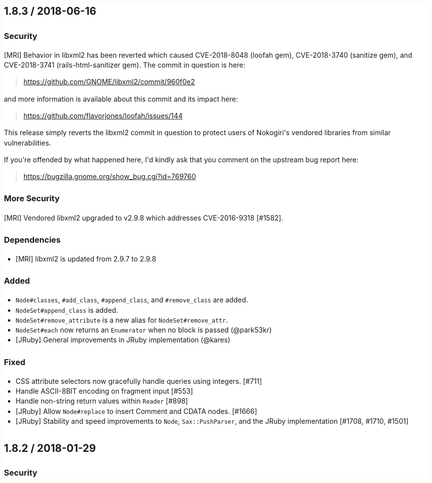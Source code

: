 
## 1.8.3 / 2018-06-16

### Security

[MRI] Behavior in libxml2 has been reverted which caused CVE-2018-8048 (loofah gem), CVE-2018-3740 (sanitize gem), and CVE-2018-3741 (rails-html-sanitizer gem). The commit in question is here:

> https://github.com/GNOME/libxml2/commit/960f0e2

and more information is available about this commit and its impact here:

> https://github.com/flavorjones/loofah/issues/144

This release simply reverts the libxml2 commit in question to protect users of Nokogiri's vendored libraries from similar vulnerabilities.

If you're offended by what happened here, I'd kindly ask that you comment on the upstream bug report here:

> https://bugzilla.gnome.org/show_bug.cgi?id=769760


### More Security

[MRI] Vendored libxml2 upgraded to v2.9.8 which addresses CVE-2016-9318 [#1582].


### Dependencies

* [MRI] libxml2 is updated from 2.9.7 to 2.9.8


### Added

* `Node#classes`, `#add_class`, `#append_class`, and `#remove_class` are added.
* `NodeSet#append_class` is added.
* `NodeSet#remove_attribute` is a new alias for `NodeSet#remove_attr`.
* `NodeSet#each` now returns an `Enumerator` when no block is passed (@park53kr)
* [JRuby] General improvements in JRuby implementation (@kares)


### Fixed

* CSS attribute selectors now gracefully handle queries using integers. [#711]
* Handle ASCII-8BIT encoding on fragment input [#553]
* Handle non-string return values within `Reader` [#898]
* [JRuby] Allow `Node#replace` to insert Comment and CDATA nodes. [#1666]
* [JRuby] Stability and speed improvements to `Node`, `Sax::PushParser`, and the JRuby implementation [#1708, #1710, #1501]


## 1.8.2 / 2018-01-29

### Security
